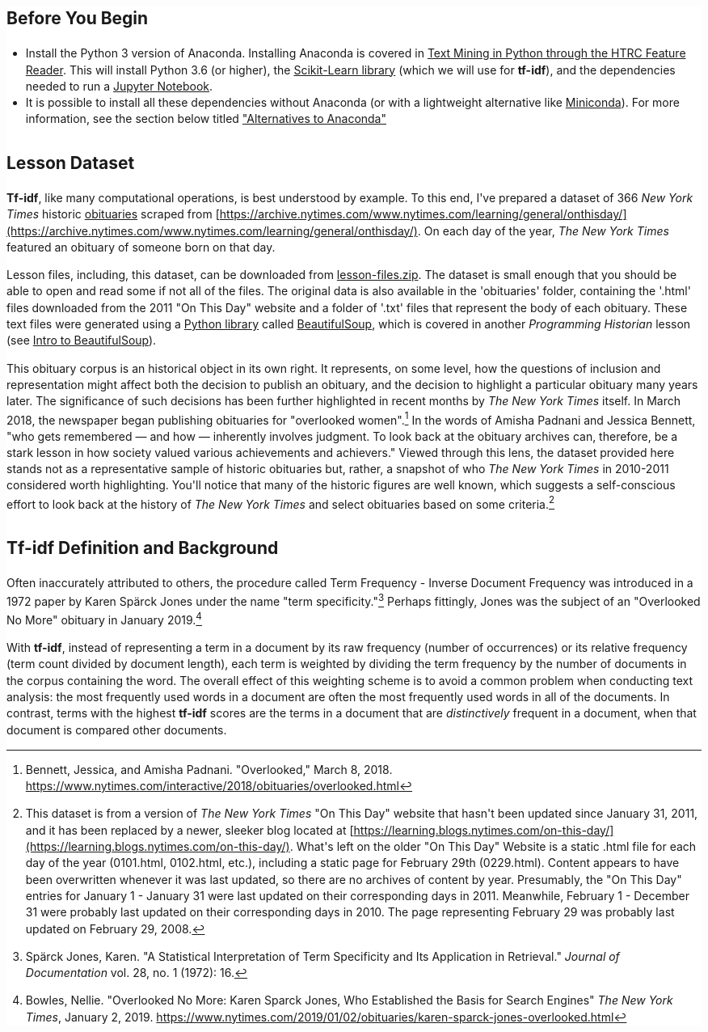 ## Before You Begin

- Install the Python 3 version of Anaconda. Installing Anaconda is covered in [Text Mining in Python through the HTRC Feature Reader](/en/lessons/text-mining-with-extracted-features). This will install Python 3.6 (or higher), the [Scikit-Learn library](https://scikit-learn.org/stable/install.html) (which we will use for __tf-idf__), and the dependencies needed to run a [Jupyter Notebook](https://jupyter.org/).
- It is possible to install all these dependencies without Anaconda (or with a lightweight alternative like [Miniconda](https://docs.conda.io/en/latest/miniconda.html)). For more information, see the section below titled ["Alternatives to Anaconda"](#alternatives-to-anaconda)

## Lesson Dataset

__Tf-idf__, like many computational operations, is best understood by example. To this end, I've prepared a dataset of 366 _New York Times_ historic [obituaries](https://en.wikipedia.org/wiki/Obituary) scraped from [https://archive.nytimes.com/www.nytimes.com/learning/general/onthisday/](https://archive.nytimes.com/www.nytimes.com/learning/general/onthisday/). On each day of the year, _The New York Times_ featured an obituary of someone born on that day.

Lesson files, including, this dataset, can be downloaded from [lesson-files.zip](/assets/tf-idf/lesson-files.zip). The dataset is small enough that you should be able to open and read some if not all of the files. The original data is also available in the 'obituaries' folder, containing the '.html' files downloaded from the 2011 "On This Day" website and a folder of '.txt' files that represent the body of each obituary. These text files were generated using a [Python library](https://docs.python.org/3/library/intro.html) called [BeautifulSoup](https://www.crummy.com/software/BeautifulSoup/), which is covered in another _Programming Historian_ lesson (see [Intro to BeautifulSoup](/en/lessons/intro-to-beautiful-soup)).

This obituary corpus is an historical object in its own right. It represents, on some level, how the questions of inclusion and representation might affect both the decision to publish an obituary, and the decision to highlight a particular obituary many years later. The significance of such decisions has been further highlighted in recent months by _The New York Times_ itself. In March 2018, the newspaper began publishing obituaries for "overlooked women".[^2] In the words of Amisha Padnani and Jessica Bennett, "who gets remembered — and how — inherently involves judgment. To look back at the obituary archives can, therefore, be a stark lesson in how society valued various achievements and achievers." Viewed through this lens, the dataset provided here stands not as a representative sample of historic obituaries but, rather, a snapshot of who _The New York Times_ in 2010-2011 considered worth highlighting. You'll notice that many of the historic figures are well known, which suggests a self-conscious effort to look back at the history of _The New York Times_ and select obituaries based on some criteria.[^3]

## Tf-idf Definition and Background

Often inaccurately attributed to others, the procedure called Term Frequency - Inverse Document Frequency was introduced in a 1972 paper by Karen Spärck Jones under the name "term specificity."[^4] Perhaps fittingly, Jones was the subject of an "Overlooked No More" obituary in January 2019.[^5] 

With __tf-idf__, instead of representing a term in a document by its raw frequency (number of occurrences) or its relative frequency (term count divided by document length), each term is weighted by dividing the term frequency by the number of documents in the corpus containing the word. The overall effect of this weighting scheme is to avoid a common problem when conducting text analysis: the most frequently used words in a document are often the most frequently used words in all of the documents. In contrast, terms with the highest __tf-idf__ scores are the terms in a document that are _distinctively_ frequent in a document, when that document is compared other documents.


[^1]: Underwood, Ted. "Identifying diction that characterizes an author or genre: why Dunning's may not be the best method," _The Stone and the Shell_, November 9, 2011. <https://tedunderwood.com/2011/11/09/identifying-the-terms-that-characterize-an-author-or-genre-why-dunnings-may-not-be-the-best-method/>
[^2]: Bennett, Jessica, and Amisha Padnani. "Overlooked," March 8, 2018. <https://www.nytimes.com/interactive/2018/obituaries/overlooked.html>
[^3]: This dataset is from a version of _The New York Times_ "On This Day" website that hasn't been updated since January 31, 2011, and it has been replaced by a newer, sleeker blog located at [https://learning.blogs.nytimes.com/on-this-day/](https://learning.blogs.nytimes.com/on-this-day/). What's left on the older "On This Day" Website is a static .html file for each day of the year (0101.html, 0102.html, etc.), including a static page for February 29th (0229.html). Content appears to have been overwritten whenever it was last updated, so there are no archives of content by year. Presumably, the "On This Day" entries for January 1 - January 31 were last updated on their corresponding days in 2011. Meanwhile, February 1 - December 31 were probably last updated on their corresponding days in 2010. The page representing February 29 was probably last updated on February 29, 2008.
[^4]: Spärck Jones, Karen. "A Statistical Interpretation of Term Specificity and Its Application in Retrieval." _Journal of Documentation_ vol. 28, no. 1 (1972): 16.
[^5]: Bowles, Nellie. "Overlooked No More: Karen Sparck Jones, Who Established the Basis for Search Engines" _The New York Times_, January 2, 2019. <https://www.nytimes.com/2019/01/02/obituaries/karen-sparck-jones-overlooked.html>
[^6]: "Nellie Bly, Journalist, Dies of Pneumonia" _The New York Times_, January 28, 1922, 11. <https://www.nytimes.com>
[^7]: Documentation for TfidfVectorizer. <https://scikit-learn.org/stable/modules/generated/sklearn.feature_extraction.text.TfidfVectorizer.html>
[^8]: Schmidt, Ben. "Do Digital Humanists Need to Understand Algorithms?" _Debates in the Digital Humanities 2016_. Online edition. (Minneapois: University of Minnesota Press): n.p. <http://dhdebates.gc.cuny.edu/debates/text/99>
[^9]: van Rossum,  Guido, Barry Warsaw, and Nick Coghlan. "PEP 8 -- Style Guide for Python Code." July 5, 2001. Updated July 2013. <https://www.python.org/dev/peps/pep-0008/>
[^10]: "Ida M. Tarbell, 86, Dies in Bridgeport" _The New York Times_, January 7, 1944, 17. <https://www.nytimes.com>; "Nellie Bly, Journalist, Dies of Pneumonia" _The New York Times_, January 28, 1922, 11. <https://www.nytimes.com>; "W. E. B. DuBois Dies in Ghana; Negro Leader and Author, 95" _The New York Times_, August 28, 1963, 27. <https://www.nytimes.com>; Whitman, Alden. "Upton Sinclair, Author, Dead; Crusader for Social Justice, 90" _The New York Times_, November 26, 1968, 1, 34. <https://www.nytimes.com>; "Willa Cather Dies; Noted Novelist, 70" _The New York Times_, April 25, 1947, 21. <https://www.nytimes.com>
[^11]: Stray, Jonathan, and Julian Burgess. "A Full-text Visualization of the Iraq War Logs," December 10, 2010 (Update April 2012). <http://jonathanstray.com/a-full-text-visualization-of-the-iraq-war-logs>
[^12]: Manning, C.D., P. Raghavan, and H. Schütze, _Introduction to Information Retrieval_. (Cambridge: Cambridge University Press, 2008): 118-120.
[^13]: Beckman, Milo. "These Are The Phrases Each GOP Candidate Repeats Most," _FiveThirtyEight_, March 10, 2016. <https://fivethirtyeight.com/features/these-are-the-phrases-each-gop-candidate-repeats-most/>
[^14]: Bondi, Marina, and Mike Scott, eds. _Keyness in Texts_. (Philadelphia: John Benjamins, 2010).
[^15]: __Tf-idf__ is not typically a recommended pre-processing step when generating topic models. See <https://datascience.stackexchange.com/questions/21950/why-we-should-not-feed-lda-with-tfidf>
[^16]: Schmidt, Ben. "Words Alone: Dismantling Topic Models in the Humanities," _Journal of Digital Humanities_. Vol. 2, No. 1 (2012): n.p. <http://journalofdigitalhumanities.org/2-1/words-alone-by-benjamin-m-schmidt/>
[^17]: Mihalcea, Rada, and Paul Tarau. "Textrank: Bringing order into text." In _Proceedings of the 2004 conference on empirical methods in natural language processing_. 2004.